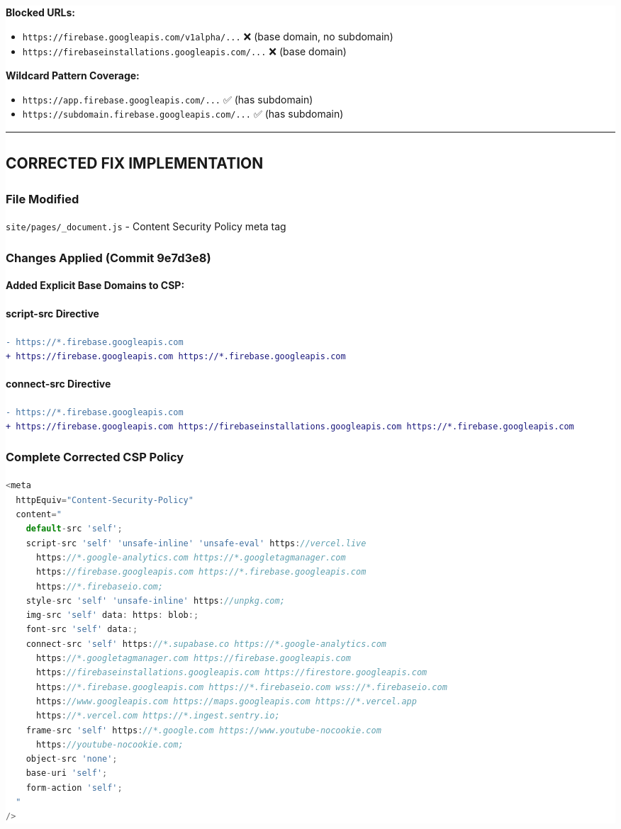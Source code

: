 **Blocked URLs:**

- `https://firebase.googleapis.com/v1alpha/...` ❌ (base domain, no subdomain)
- `https://firebaseinstallations.googleapis.com/...` ❌ (base domain)

**Wildcard Pattern Coverage:**

- `https://app.firebase.googleapis.com/...` ✅ (has subdomain)
- `https://subdomain.firebase.googleapis.com/...` ✅ (has subdomain)

---

## CORRECTED FIX IMPLEMENTATION

### File Modified

`site/pages/_document.js` - Content Security Policy meta tag

### Changes Applied (Commit 9e7d3e8)

**Added Explicit Base Domains to CSP:**

#### script-src Directive

```diff
- https://*.firebase.googleapis.com
+ https://firebase.googleapis.com https://*.firebase.googleapis.com
```

#### connect-src Directive

```diff
- https://*.firebase.googleapis.com
+ https://firebase.googleapis.com https://firebaseinstallations.googleapis.com https://*.firebase.googleapis.com
```

### Complete Corrected CSP Policy

```javascript
<meta
  httpEquiv="Content-Security-Policy"
  content="
    default-src 'self';
    script-src 'self' 'unsafe-inline' 'unsafe-eval' https://vercel.live 
      https://*.google-analytics.com https://*.googletagmanager.com 
      https://firebase.googleapis.com https://*.firebase.googleapis.com 
      https://*.firebaseio.com;
    style-src 'self' 'unsafe-inline' https://unpkg.com;
    img-src 'self' data: https: blob:;
    font-src 'self' data:;
    connect-src 'self' https://*.supabase.co https://*.google-analytics.com 
      https://*.googletagmanager.com https://firebase.googleapis.com 
      https://firebaseinstallations.googleapis.com https://firestore.googleapis.com 
      https://*.firebase.googleapis.com https://*.firebaseio.com wss://*.firebaseio.com 
      https://www.googleapis.com https://maps.googleapis.com https://*.vercel.app 
      https://*.vercel.com https://*.ingest.sentry.io;
    frame-src 'self' https://*.google.com https://www.youtube-nocookie.com 
      https://youtube-nocookie.com;
    object-src 'none';
    base-uri 'self';
    form-action 'self';
  "
/>
```
